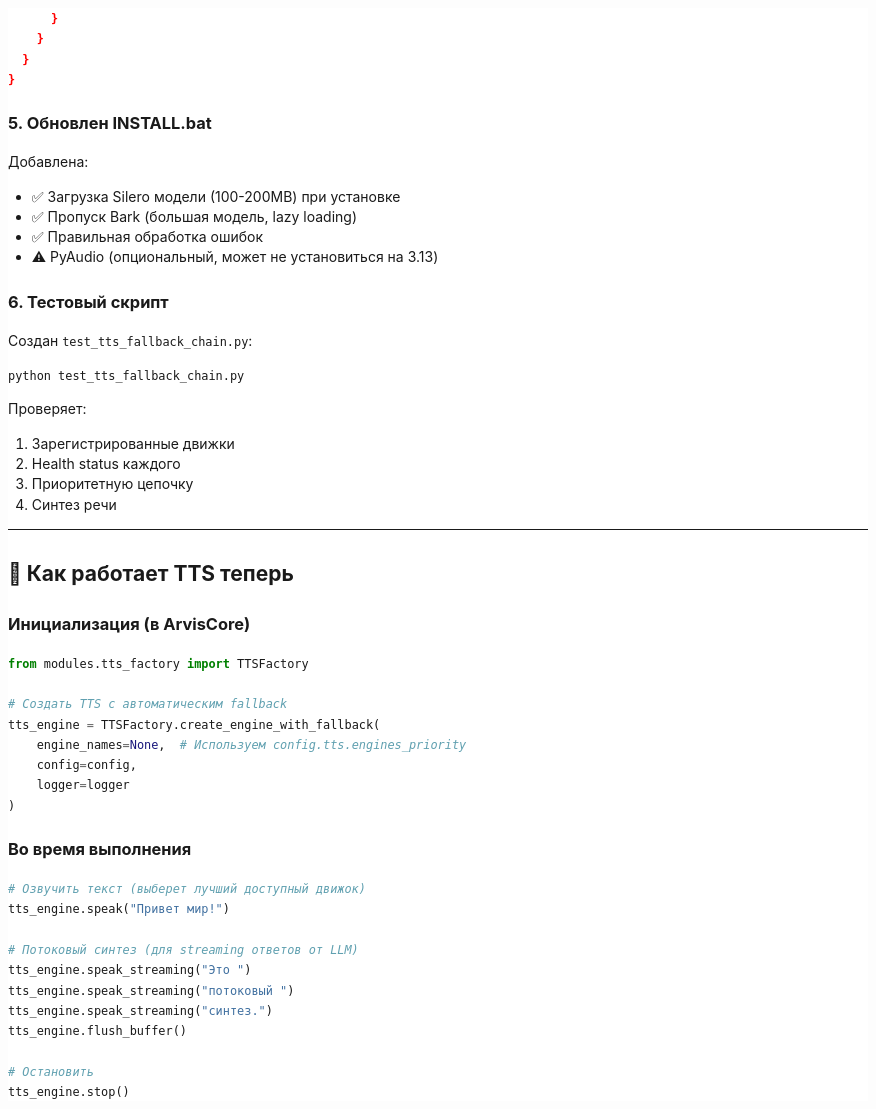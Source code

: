 ```json
      }
    }
  }
}
```

### 5. **Обновлен INSTALL.bat**

Добавлена:
- ✅ Загрузка Silero модели (100-200MB) при установке
- ✅ Пропуск Bark (большая модель, lazy loading)
- ✅ Правильная обработка ошибок
- ⚠️ PyAudio (опциональный, может не установиться на 3.13)

### 6. **Тестовый скрипт**

Создан `test_tts_fallback_chain.py`:
```bash
python test_tts_fallback_chain.py
```

Проверяет:
1. Зарегистрированные движки
2. Health status каждого
3. Приоритетную цепочку
4. Синтез речи

---

## 🔄 Как работает TTS теперь

### Инициализация (в ArvisCore)
```python
from modules.tts_factory import TTSFactory

# Создать TTS с автоматическим fallback
tts_engine = TTSFactory.create_engine_with_fallback(
    engine_names=None,  # Используем config.tts.engines_priority
    config=config,
    logger=logger
)
```

### Во время выполнения
```python
# Озвучить текст (выберет лучший доступный движок)
tts_engine.speak("Привет мир!")

# Потоковый синтез (для streaming ответов от LLM)
tts_engine.speak_streaming("Это ")
tts_engine.speak_streaming("потоковый ")
tts_engine.speak_streaming("синтез.")
tts_engine.flush_buffer()

# Остановить
tts_engine.stop()
```
